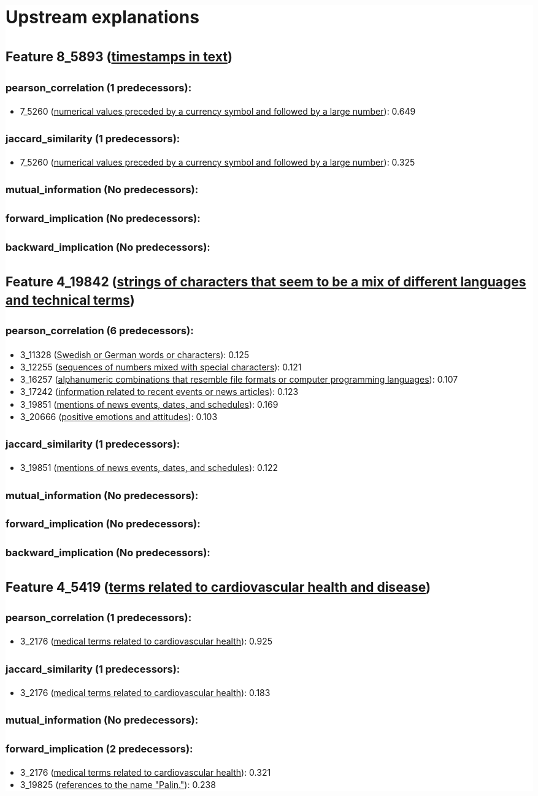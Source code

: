 # Upstream explanations
## Feature 8_5893 ([timestamps in text](https://www.neuronpedia.org/gpt2-small/8-res-jb/5893))
### pearson_correlation (1 predecessors):
- 7_5260 ([numerical values preceded by a currency symbol and followed by a large number](https://www.neuronpedia.org/gpt2-small/7-res-jb/5260)): 0.649
### jaccard_similarity (1 predecessors):
- 7_5260 ([numerical values preceded by a currency symbol and followed by a large number](https://www.neuronpedia.org/gpt2-small/7-res-jb/5260)): 0.325
### mutual_information (No predecessors):
### forward_implication (No predecessors):
### backward_implication (No predecessors):
## Feature 4_19842 ([strings of characters that seem to be a mix of different languages and technical terms](https://www.neuronpedia.org/gpt2-small/4-res-jb/19842))
### pearson_correlation (6 predecessors):
- 3_11328 ([Swedish or German words or characters](https://www.neuronpedia.org/gpt2-small/3-res-jb/11328)): 0.125
- 3_12255 ([sequences of numbers mixed with special characters](https://www.neuronpedia.org/gpt2-small/3-res-jb/12255)): 0.121
- 3_16257 ([alphanumeric combinations that resemble file formats or computer programming languages](https://www.neuronpedia.org/gpt2-small/3-res-jb/16257)): 0.107
- 3_17242 ([information related to recent events or news articles](https://www.neuronpedia.org/gpt2-small/3-res-jb/17242)): 0.123
- 3_19851 ([mentions of news events, dates, and schedules](https://www.neuronpedia.org/gpt2-small/3-res-jb/19851)): 0.169
- 3_20666 ([positive emotions and attitudes](https://www.neuronpedia.org/gpt2-small/3-res-jb/20666)): 0.103
### jaccard_similarity (1 predecessors):
- 3_19851 ([mentions of news events, dates, and schedules](https://www.neuronpedia.org/gpt2-small/3-res-jb/19851)): 0.122
### mutual_information (No predecessors):
### forward_implication (No predecessors):
### backward_implication (No predecessors):
## Feature 4_5419 ([terms related to cardiovascular health and disease](https://www.neuronpedia.org/gpt2-small/4-res-jb/5419))
### pearson_correlation (1 predecessors):
- 3_2176 ([medical terms related to cardiovascular health](https://www.neuronpedia.org/gpt2-small/3-res-jb/2176)): 0.925
### jaccard_similarity (1 predecessors):
- 3_2176 ([medical terms related to cardiovascular health](https://www.neuronpedia.org/gpt2-small/3-res-jb/2176)): 0.183
### mutual_information (No predecessors):
### forward_implication (2 predecessors):
- 3_2176 ([medical terms related to cardiovascular health](https://www.neuronpedia.org/gpt2-small/3-res-jb/2176)): 0.321
- 3_19825 ([references to the name "Palin."](https://www.neuronpedia.org/gpt2-small/3-res-jb/19825)): 0.238
